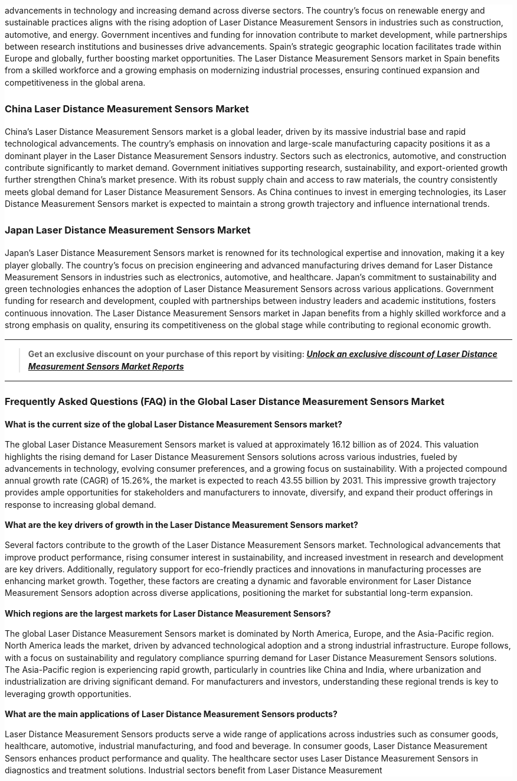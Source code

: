 advancements in technology and increasing demand across diverse sectors. The country&rsquo;s focus on renewable energy and sustainable practices aligns with the rising adoption of Laser Distance Measurement Sensors in industries such as construction, automotive, and energy. Government incentives and funding for innovation contribute to market development, while partnerships between research institutions and businesses drive advancements. Spain&rsquo;s strategic geographic location facilitates trade within Europe and globally, further boosting market opportunities. The Laser Distance Measurement Sensors market in Spain benefits from a skilled workforce and a growing emphasis on modernizing industrial processes, ensuring continued expansion and competitiveness in the global arena.</p><h3>China Laser Distance Measurement Sensors Market</h3><p>China&rsquo;s Laser Distance Measurement Sensors market is a global leader, driven by its massive industrial base and rapid technological advancements. The country&rsquo;s emphasis on innovation and large-scale manufacturing capacity positions it as a dominant player in the Laser Distance Measurement Sensors industry. Sectors such as electronics, automotive, and construction contribute significantly to market demand. Government initiatives supporting research, sustainability, and export-oriented growth further strengthen China&rsquo;s market presence. With its robust supply chain and access to raw materials, the country consistently meets global demand for Laser Distance Measurement Sensors. As China continues to invest in emerging technologies, its Laser Distance Measurement Sensors market is expected to maintain a strong growth trajectory and influence international trends.</p><h3>Japan Laser Distance Measurement Sensors Market</h3><p>Japan&rsquo;s Laser Distance Measurement Sensors market is renowned for its technological expertise and innovation, making it a key player globally. The country&rsquo;s focus on precision engineering and advanced manufacturing drives demand for Laser Distance Measurement Sensors in industries such as electronics, automotive, and healthcare. Japan&rsquo;s commitment to sustainability and green technologies enhances the adoption of Laser Distance Measurement Sensors across various applications. Government funding for research and development, coupled with partnerships between industry leaders and academic institutions, fosters continuous innovation. The Laser Distance Measurement Sensors market in Japan benefits from a highly skilled workforce and a strong emphasis on quality, ensuring its competitiveness on the global stage while contributing to regional economic growth.</p><hr /><blockquote><p><strong>Get an exclusive discount on your purchase of this report by visiting: <em><a href="://marketresearchpulse.com/ask-for-discount/147347?utm_source=Github&amp;utm_medium=0116">Unlock an exclusive discount of Laser Distance Measurement Sensors Market Reports</a></em>&nbsp;</strong></p></blockquote><hr /><h3>Frequently Asked Questions (FAQ) in the Global Laser Distance Measurement Sensors Market</h3><p><strong>What is the current size of the global Laser Distance Measurement Sensors market?</strong></p><p>The global Laser Distance Measurement Sensors market is valued at approximately 16.12 billion as of 2024. This valuation highlights the rising demand for Laser Distance Measurement Sensors solutions across various industries, fueled by advancements in technology, evolving consumer preferences, and a growing focus on sustainability. With a projected compound annual growth rate (CAGR) of 15.26%, the market is expected to reach 43.55 billion by 2031. This impressive growth trajectory provides ample opportunities for stakeholders and manufacturers to innovate, diversify, and expand their product offerings in response to increasing global demand.</p><p><strong>What are the key drivers of growth in the Laser Distance Measurement Sensors market?</strong></p><p>Several factors contribute to the growth of the Laser Distance Measurement Sensors market. Technological advancements that improve product performance, rising consumer interest in sustainability, and increased investment in research and development are key drivers. Additionally, regulatory support for eco-friendly practices and innovations in manufacturing processes are enhancing market growth. Together, these factors are creating a dynamic and favorable environment for Laser Distance Measurement Sensors adoption across diverse applications, positioning the market for substantial long-term expansion.</p><p><strong>Which regions are the largest markets for Laser Distance Measurement Sensors?</strong></p><p>The global Laser Distance Measurement Sensors market is dominated by North America, Europe, and the Asia-Pacific region. North America leads the market, driven by advanced technological adoption and a strong industrial infrastructure. Europe follows, with a focus on sustainability and regulatory compliance spurring demand for Laser Distance Measurement Sensors solutions. The Asia-Pacific region is experiencing rapid growth, particularly in countries like China and India, where urbanization and industrialization are driving significant demand. For manufacturers and investors, understanding these regional trends is key to leveraging growth opportunities.</p><p><strong>What are the main applications of Laser Distance Measurement Sensors products?</strong></p><p>Laser Distance Measurement Sensors products serve a wide range of applications across industries such as consumer goods, healthcare, automotive, industrial manufacturing, and food and beverage. In consumer goods, Laser Distance Measurement Sensors enhances product performance and quality. The healthcare sector uses Laser Distance Measurement Sensors in diagnostics and treatment solutions. Industrial sectors benefit from Laser Distance Measurement